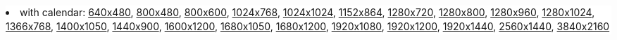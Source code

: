 <li>with calendar: <a href="https://smashingmagazine.com/files/wallpapers/july-21/the-ancient-device/cal/july-21-the-ancient-device-cal-640x480.png" title="The Ancient Device - 640x480">640x480</a>, <a href="https://smashingmagazine.com/files/wallpapers/july-21/the-ancient-device/cal/july-21-the-ancient-device-cal-800x480.png" title="The Ancient Device - 800x480">800x480</a>, <a href="https://smashingmagazine.com/files/wallpapers/july-21/the-ancient-device/cal/july-21-the-ancient-device-cal-800x600.png" title="The Ancient Device - 800x600">800x600</a>, <a href="https://smashingmagazine.com/files/wallpapers/july-21/the-ancient-device/cal/july-21-the-ancient-device-cal-1024x768.png" title="The Ancient Device - 1024x768">1024x768</a>, <a href="https://smashingmagazine.com/files/wallpapers/july-21/the-ancient-device/cal/july-21-the-ancient-device-cal-1024x1024.png" title="The Ancient Device - 1024x1024">1024x1024</a>, <a href="https://smashingmagazine.com/files/wallpapers/july-21/the-ancient-device/cal/july-21-the-ancient-device-cal-1152x864.png" title="The Ancient Device - 1152x864">1152x864</a>, <a href="https://smashingmagazine.com/files/wallpapers/july-21/the-ancient-device/cal/july-21-the-ancient-device-cal-1280x720.png" title="The Ancient Device - 1280x720">1280x720</a>, <a href="https://smashingmagazine.com/files/wallpapers/july-21/the-ancient-device/cal/july-21-the-ancient-device-cal-1280x800.png" title="The Ancient Device - 1280x800">1280x800</a>, <a href="https://smashingmagazine.com/files/wallpapers/july-21/the-ancient-device/cal/july-21-the-ancient-device-cal-1280x960.png" title="The Ancient Device - 1280x960">1280x960</a>, <a href="https://smashingmagazine.com/files/wallpapers/july-21/the-ancient-device/cal/july-21-the-ancient-device-cal-1280x1024.png" title="The Ancient Device - 1280x1024">1280x1024</a>, <a href="https://smashingmagazine.com/files/wallpapers/july-21/the-ancient-device/cal/july-21-the-ancient-device-cal-1366x768.png" title="The Ancient Device - 1366x768">1366x768</a>, <a href="https://smashingmagazine.com/files/wallpapers/july-21/the-ancient-device/cal/july-21-the-ancient-device-cal-1400x1050.png" title="The Ancient Device - 1400x1050">1400x1050</a>, <a href="https://smashingmagazine.com/files/wallpapers/july-21/the-ancient-device/cal/july-21-the-ancient-device-cal-1440x900.png" title="The Ancient Device - 1440x900">1440x900</a>, <a href="https://smashingmagazine.com/files/wallpapers/july-21/the-ancient-device/cal/july-21-the-ancient-device-cal-1600x1200.png" title="The Ancient Device - 1600x1200">1600x1200</a>, <a href="https://smashingmagazine.com/files/wallpapers/july-21/the-ancient-device/cal/july-21-the-ancient-device-cal-1680x1050.png" title="The Ancient Device - 1680x1050">1680x1050</a>, <a href="https://smashingmagazine.com/files/wallpapers/july-21/the-ancient-device/cal/july-21-the-ancient-device-cal-1680x1200.png" title="The Ancient Device - 1680x1200">1680x1200</a>, <a href="https://smashingmagazine.com/files/wallpapers/july-21/the-ancient-device/cal/july-21-the-ancient-device-cal-1920x1080.png" title="The Ancient Device - 1920x1080">1920x1080</a>, <a href="https://smashingmagazine.com/files/wallpapers/july-21/the-ancient-device/cal/july-21-the-ancient-device-cal-1920x1200.png" title="The Ancient Device - 1920x1200">1920x1200</a>, <a href="https://smashingmagazine.com/files/wallpapers/july-21/the-ancient-device/cal/july-21-the-ancient-device-cal-1920x1440.png" title="The Ancient Device - 1920x1440">1920x1440</a>, <a href="https://smashingmagazine.com/files/wallpapers/july-21/the-ancient-device/cal/july-21-the-ancient-device-cal-2560x1440.png" title="The Ancient Device - 2560x1440">2560x1440</a>, <a href="https://smashingmagazine.com/files/wallpapers/july-21/the-ancient-device/cal/july-21-the-ancient-device-cal-3840x2160.png" title="The Ancient Device - 3840x2160">3840x2160</a></li>